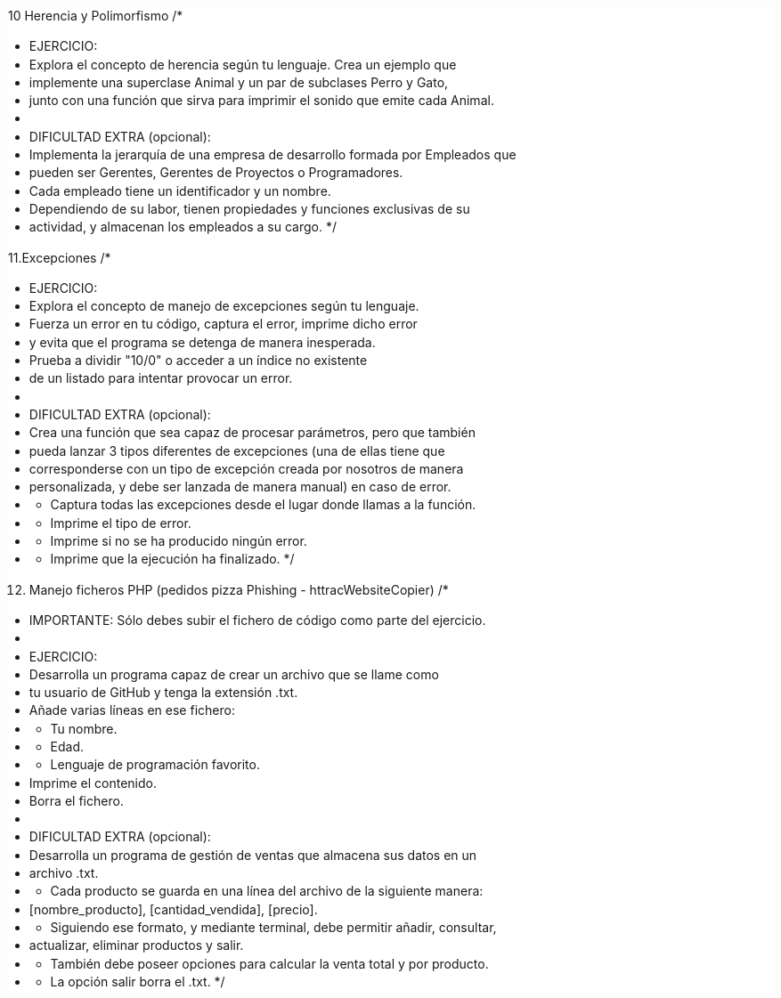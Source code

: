 10 Herencia y Polimorfismo
/*
 * EJERCICIO:
 * Explora el concepto de herencia según tu lenguaje. Crea un ejemplo que
 * implemente una superclase Animal y un par de subclases Perro y Gato,
 * junto con una función que sirva para imprimir el sonido que emite cada Animal.
 *
 * DIFICULTAD EXTRA (opcional):
 * Implementa la jerarquía de una empresa de desarrollo formada por Empleados que
 * pueden ser Gerentes, Gerentes de Proyectos o Programadores.
 * Cada empleado tiene un identificador y un nombre.
 * Dependiendo de su labor, tienen propiedades y funciones exclusivas de su
 * actividad, y almacenan los empleados a su cargo.
 */





11.Excepciones
/*
 * EJERCICIO:
 * Explora el concepto de manejo de excepciones según tu lenguaje.
 * Fuerza un error en tu código, captura el error, imprime dicho error
 * y evita que el programa se detenga de manera inesperada.
 * Prueba a dividir "10/0" o acceder a un índice no existente
 * de un listado para intentar provocar un error.
 *
 * DIFICULTAD EXTRA (opcional):
 * Crea una función que sea capaz de procesar parámetros, pero que también
 * pueda lanzar 3 tipos diferentes de excepciones (una de ellas tiene que
 * corresponderse con un tipo de excepción creada por nosotros de manera
 * personalizada, y debe ser lanzada de manera manual) en caso de error.
 * - Captura todas las excepciones desde el lugar donde llamas a la función.
 * - Imprime el tipo de error.
 * - Imprime si no se ha producido ningún error.
 * - Imprime que la ejecución ha finalizado.
 */


12. Manejo ficheros        PHP  (pedidos pizza   Phishing -  httracWebsiteCopier)
/*
 * IMPORTANTE: Sólo debes subir el fichero de código como parte del ejercicio.
 *
 * EJERCICIO:
 * Desarrolla un programa capaz de crear un archivo que se llame como
 * tu usuario de GitHub y tenga la extensión .txt.
 * Añade varias líneas en ese fichero:
 * - Tu nombre.
 * - Edad.
 * - Lenguaje de programación favorito.
 * Imprime el contenido.
 * Borra el fichero.
 *
 * DIFICULTAD EXTRA (opcional):
 * Desarrolla un programa de gestión de ventas que almacena sus datos en un 
 * archivo .txt.
 * - Cada producto se guarda en una línea del archivo de la siguiente manera:
 *   [nombre_producto], [cantidad_vendida], [precio].
 * - Siguiendo ese formato, y mediante terminal, debe permitir añadir, consultar,
 *   actualizar, eliminar productos y salir.
 * - También debe poseer opciones para calcular la venta total y por producto.
 * - La opción salir borra el .txt.
 */
